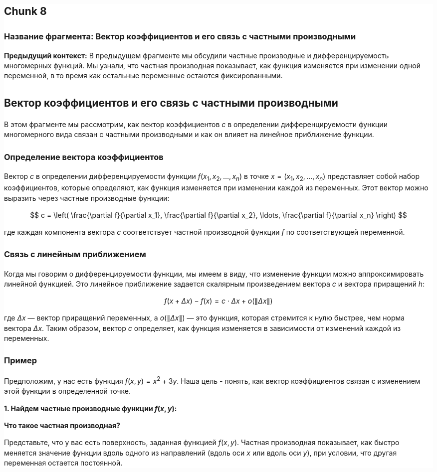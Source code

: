 ## Chunk 8
### **Название фрагмента: Вектор коэффициентов и его связь с частными производными**

**Предыдущий контекст:** В предыдущем фрагменте мы обсудили частные производные и дифференцируемость многомерных функций. Мы узнали, что частная производная показывает, как функция изменяется при изменении одной переменной, в то время как остальные переменные остаются фиксированными.

## **Вектор коэффициентов и его связь с частными производными**

В этом фрагменте мы рассмотрим, как вектор коэффициентов $c$ в определении дифференцируемости функции многомерного вида связан с частными производными и как он влияет на линейное приближение функции.

### Определение вектора коэффициентов

Вектор $c$ в определении дифференцируемости функции $f(x_1, x_2, \ldots, x_n)$ в точке $x = (x_1, x_2, \ldots, x_n)$ представляет собой набор коэффициентов, которые определяют, как функция изменяется при изменении каждой из переменных. Этот вектор можно выразить через частные производные функции:

$$
c = \left( \frac{\partial f}{\partial x_1}, \frac{\partial f}{\partial x_2}, \ldots, \frac{\partial f}{\partial x_n} \right)
$$

где каждая компонента вектора $c$ соответствует частной производной функции $f$ по соответствующей переменной.

### Связь с линейным приближением

Когда мы говорим о дифференцируемости функции, мы имеем в виду, что изменение функции можно аппроксимировать линейной функцией. Это линейное приближение задается скалярным произведением вектора $c$ и вектора приращений $h$:

$$
f(x + \Delta x) - f(x) = c \cdot \Delta x + o(\|\Delta x\|)
$$

где $\Delta x$ — вектор приращений переменных, а $o(\|\Delta x\|)$ — это функция, которая стремится к нулю быстрее, чем норма вектора $\Delta x$. Таким образом, вектор $c$ определяет, как функция изменяется в зависимости от изменений каждой из переменных.

### Пример

Предположим, у нас есть функция $f(x, y) = x^2 + 3y$. 
Наша цель - понять, как вектор коэффициентов связан с изменением этой функции в определенной точке.

**1. Найдем частные производные функции $f(x, y)$:**

**Что такое частная производная?**

Представьте, что у вас есть поверхность, заданная функцией $f(x, y)$. Частная производная показывает, как быстро меняется значение функции вдоль одного из направлений (вдоль оси $x$ или вдоль оси $y$), при условии, что другая переменная остается постоянной.

